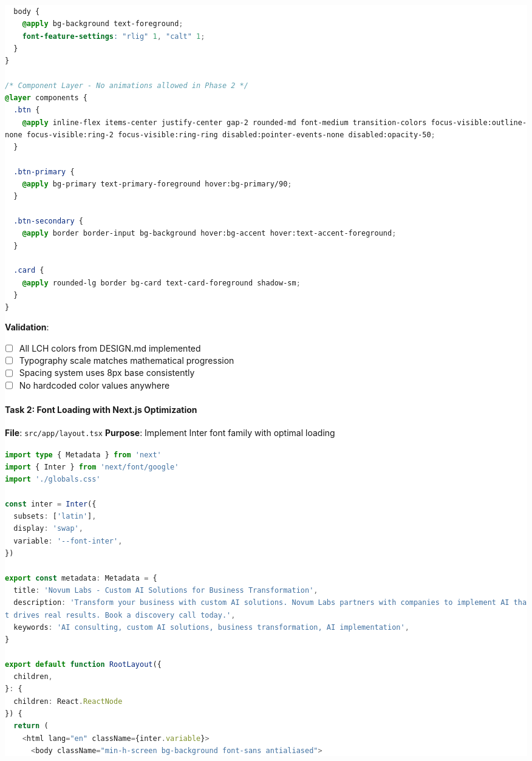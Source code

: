 ```css
  body {
    @apply bg-background text-foreground;
    font-feature-settings: "rlig" 1, "calt" 1;
  }
}

/* Component Layer - No animations allowed in Phase 2 */
@layer components {
  .btn {
    @apply inline-flex items-center justify-center gap-2 rounded-md font-medium transition-colors focus-visible:outline-none focus-visible:ring-2 focus-visible:ring-ring disabled:pointer-events-none disabled:opacity-50;
  }
  
  .btn-primary {
    @apply bg-primary text-primary-foreground hover:bg-primary/90;
  }
  
  .btn-secondary {
    @apply border border-input bg-background hover:bg-accent hover:text-accent-foreground;
  }
  
  .card {
    @apply rounded-lg border bg-card text-card-foreground shadow-sm;
  }
}
```

**Validation**:
- [ ] All LCH colors from DESIGN.md implemented
- [ ] Typography scale matches mathematical progression
- [ ] Spacing system uses 8px base consistently
- [ ] No hardcoded color values anywhere

#### Task 2: Font Loading with Next.js Optimization
**File**: `src/app/layout.tsx`
**Purpose**: Implement Inter font family with optimal loading

```typescript
import type { Metadata } from 'next'
import { Inter } from 'next/font/google'
import './globals.css'

const inter = Inter({ 
  subsets: ['latin'],
  display: 'swap',
  variable: '--font-inter',
})

export const metadata: Metadata = {
  title: 'Novum Labs - Custom AI Solutions for Business Transformation',
  description: 'Transform your business with custom AI solutions. Novum Labs partners with companies to implement AI that drives real results. Book a discovery call today.',
  keywords: 'AI consulting, custom AI solutions, business transformation, AI implementation',
}

export default function RootLayout({
  children,
}: {
  children: React.ReactNode
}) {
  return (
    <html lang="en" className={inter.variable}>
      <body className="min-h-screen bg-background font-sans antialiased">
```